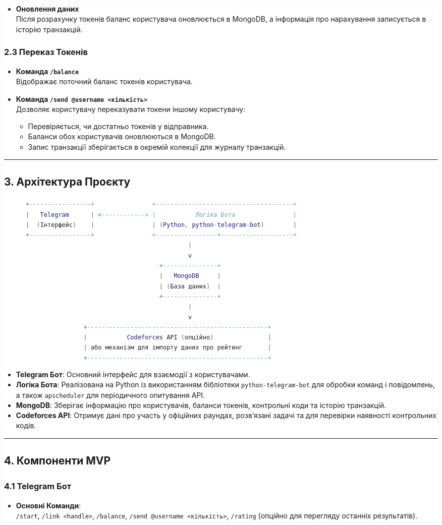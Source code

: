 - **Оновлення даних**  
  Після розрахунку токенів баланс користувача оновлюється в MongoDB, а інформація про нарахування записується в історію транзакцій.

### 2.3 Переказ Токенів

- **Команда `/balance`**  
  Відображає поточний баланс токенів користувача.

- **Команда `/send @username <кількість>`**  
  Дозволяє користувачу переказувати токени іншому користувачу:
  - Перевіряється, чи достатньо токенів у відправника.
  - Баланси обох користувачів оновлюються в MongoDB.
  - Запис транзакції зберігається в окремій колекції для журналу транзакцій.

---

## 3. Архітектура Проєкту
```lua
      +-----------------+                +--------------------------------------+
      |   Telegram      | <------------> |           Логіка Бота                |
      |  (Інтерфейс)    |                | (Python, python-telegram-bot)        |
      +-----------------+                +-----------------+--------------------+
                                                   |
                                                   v
                                           +---------------+
                                           |   MongoDB     |
                                           | (База даних)  |
                                           +---------------+
                                                   |
                                                   v
                      +--------------------------------------------------+
                      |           Codeforces API (опційно)               |
                      | або механізм для імпорту даних про рейтинг       |
                      +--------------------------------------------------+
```
- **Telegram Бот**: Основний інтерфейс для взаємодії з користувачами.
- **Логіка Бота**: Реалізована на Python із використанням бібліотеки `python-telegram-bot` для обробки команд і повідомлень, а також `apscheduler` для періодичного опитування API.
- **MongoDB**: Зберігає інформацію про користувачів, баланси токенів, контрольні коди та історію транзакцій.
- **Codeforces API**: Отримує дані про участь у офіційних раундах, розв’язані задачі та для перевірки наявності контрольних кодів.

---

## 4. Компоненти MVP

### 4.1 Telegram Бот

- **Основні Команди**:  
  `/start`, `/link <handle>`, `/balance`, `/send @username <кількість>`, `/rating` (опційно для перегляду останніх результатів).
  